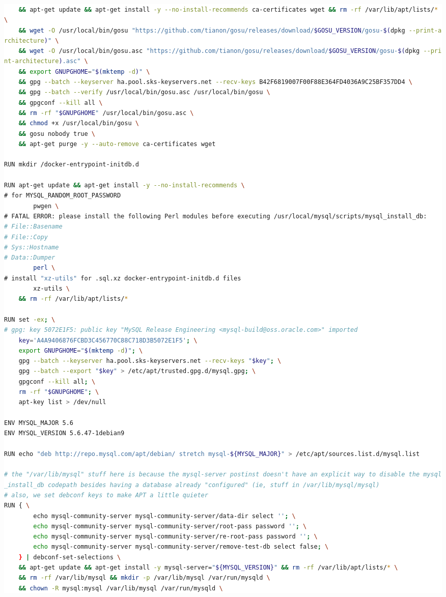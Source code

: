 ```bash
	&& apt-get update && apt-get install -y --no-install-recommends ca-certificates wget && rm -rf /var/lib/apt/lists/* \
	&& wget -O /usr/local/bin/gosu "https://github.com/tianon/gosu/releases/download/$GOSU_VERSION/gosu-$(dpkg --print-architecture)" \
	&& wget -O /usr/local/bin/gosu.asc "https://github.com/tianon/gosu/releases/download/$GOSU_VERSION/gosu-$(dpkg --print-architecture).asc" \
	&& export GNUPGHOME="$(mktemp -d)" \
	&& gpg --batch --keyserver ha.pool.sks-keyservers.net --recv-keys B42F6819007F00F88E364FD4036A9C25BF357DD4 \
	&& gpg --batch --verify /usr/local/bin/gosu.asc /usr/local/bin/gosu \
	&& gpgconf --kill all \
	&& rm -rf "$GNUPGHOME" /usr/local/bin/gosu.asc \
	&& chmod +x /usr/local/bin/gosu \
	&& gosu nobody true \
	&& apt-get purge -y --auto-remove ca-certificates wget

RUN mkdir /docker-entrypoint-initdb.d

RUN apt-get update && apt-get install -y --no-install-recommends \
# for MYSQL_RANDOM_ROOT_PASSWORD
		pwgen \
# FATAL ERROR: please install the following Perl modules before executing /usr/local/mysql/scripts/mysql_install_db:
# File::Basename
# File::Copy
# Sys::Hostname
# Data::Dumper
		perl \
# install "xz-utils" for .sql.xz docker-entrypoint-initdb.d files
		xz-utils \
	&& rm -rf /var/lib/apt/lists/*

RUN set -ex; \
# gpg: key 5072E1F5: public key "MySQL Release Engineering <mysql-build@oss.oracle.com>" imported
	key='A4A9406876FCBD3C456770C88C718D3B5072E1F5'; \
	export GNUPGHOME="$(mktemp -d)"; \
	gpg --batch --keyserver ha.pool.sks-keyservers.net --recv-keys "$key"; \
	gpg --batch --export "$key" > /etc/apt/trusted.gpg.d/mysql.gpg; \
	gpgconf --kill all; \
	rm -rf "$GNUPGHOME"; \
	apt-key list > /dev/null

ENV MYSQL_MAJOR 5.6
ENV MYSQL_VERSION 5.6.47-1debian9

RUN echo "deb http://repo.mysql.com/apt/debian/ stretch mysql-${MYSQL_MAJOR}" > /etc/apt/sources.list.d/mysql.list

# the "/var/lib/mysql" stuff here is because the mysql-server postinst doesn't have an explicit way to disable the mysql_install_db codepath besides having a database already "configured" (ie, stuff in /var/lib/mysql/mysql)
# also, we set debconf keys to make APT a little quieter
RUN { \
		echo mysql-community-server mysql-community-server/data-dir select ''; \
		echo mysql-community-server mysql-community-server/root-pass password ''; \
		echo mysql-community-server mysql-community-server/re-root-pass password ''; \
		echo mysql-community-server mysql-community-server/remove-test-db select false; \
	} | debconf-set-selections \
	&& apt-get update && apt-get install -y mysql-server="${MYSQL_VERSION}" && rm -rf /var/lib/apt/lists/* \
	&& rm -rf /var/lib/mysql && mkdir -p /var/lib/mysql /var/run/mysqld \
	&& chown -R mysql:mysql /var/lib/mysql /var/run/mysqld \
```